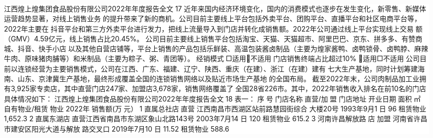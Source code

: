 江西煌上煌集团食品股份有限公司2022年年度报告全文
17
近年来国内经济环境变化，国内的消费模式也逐步在发生变化，新零售、新媒体运营趋势显著，对线上销售业务
的提升带来了新的商机。公司目前主要线上平台包括外卖平台、团购平台、直播平台和社区电商平台等，2022年主要在
抖音平台和第三方外卖平台进行发力，把线上流量导入到门店并转化成销售额。2022年公司通过线上平台实现线上交易
额（GMV）4.59亿元，线上销售占比20.45%。
公司目前主要线上销售平台包括淘宝、天猫、天猫超市、阿里巴巴、京东、拼多多、有赞商城、抖音、快手小店
以及其他自营店铺等，平台上销售的产品包括乐鲜装、高温包装酱卤制品（主要为煌家酱鸭、卤鸭锁骨、卤鸭脖、麻辣
牛肉、原味猪肉脯等）和米制品（主要为粽子、粥、青团等）。
经销模式
□适用不适用
门店销售终端占比超过10%
适用□不适用
公司目前以连锁经营为主要销售模式，公司在江西、广东、福建、辽宁、陕西、重庆（在建）、浙江（在建）建有
七大生产基地，同时计划筹建海南、山东、京津冀生产基地，最终形成覆盖全国的连锁销售网络以及贴近市场生产基地
的全国布局。
截至2022年末，公司肉制品加工业拥有3,925家专卖店，其中直营门店247家、加盟店3,678家，销售网络覆盖了
全国28省226市。其中，2022年销售收入排名在前10名的门店具体情况如下：
江西煌上煌集团食品股份有限公司2022年年度报告全文
18
表一：
序
号
门店名称
直营/加
盟
门店地址
开业日期
面积
㎡
自有物业/租赁
物业
2022年
销售额(万
元）
1
直属总社店
直营
江西南昌市西湖区站前路慧园街综合
大楼20号
1993年9月1
日
96
租赁物业
1,652.3
2
直属东湖店
直营江西省南昌市东湖区象山北路143号
2003年7月14
日
120
租赁物业
615.2
3
河南许昌解放路
店
加盟
河南省许昌市建安区阳光大道与解放
路交叉口
2019年7月10
日
11.52
租赁物业
588.6